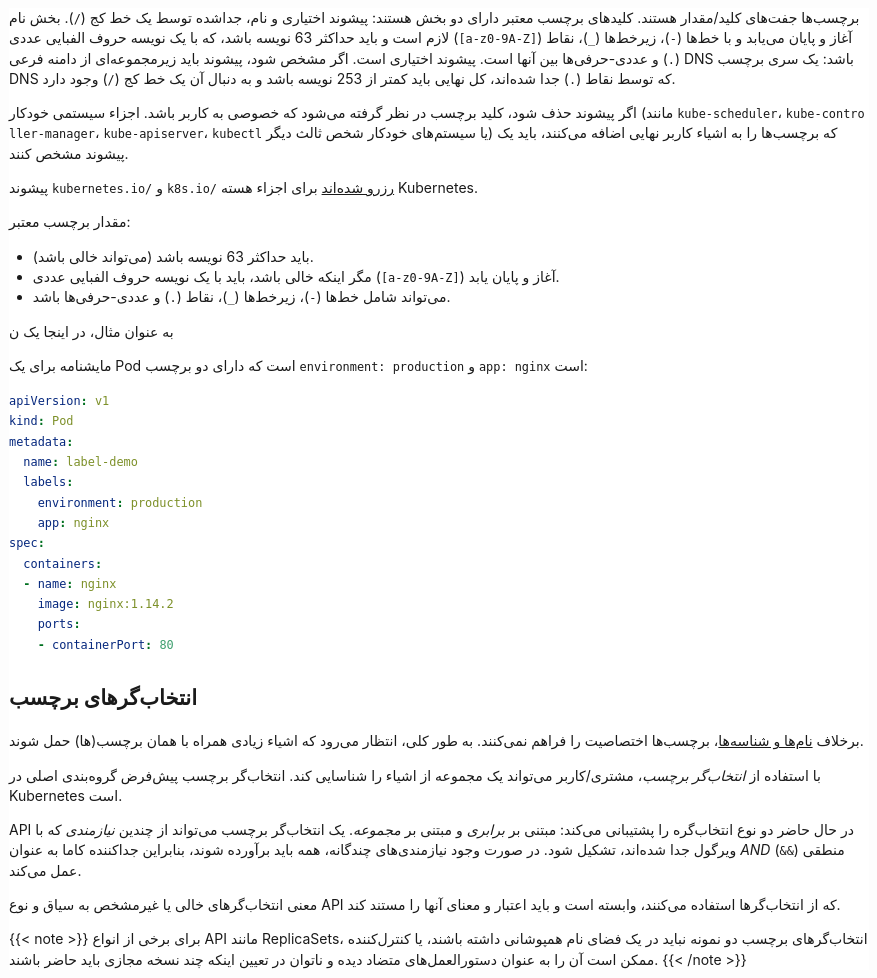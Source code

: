 برچسب‌ها جفت‌های کلید/مقدار هستند. کلیدهای برچسب معتبر دارای دو بخش هستند: پیشوند اختیاری و نام، جداشده توسط یک خط کج (`/`). بخش نام لازم است و باید حداکثر 63 نویسه باشد، که با یک نویسه حروف الفبایی عددی (`[a-z0-9A-Z]`) آغاز و پایان می‌یابد و با خط‌ها (`-`)، زیرخط‌ها (`_`)، نقاط (`.`) و عددی-حرفی‌ها بین آنها است. پیشوند اختیاری است. اگر مشخص شود، پیشوند باید زیرمجموعه‌ای از دامنه فرعی DNS باشد: یک سری برچسب DNS که توسط نقاط (`.`) جدا شده‌اند، کل نهایی باید کمتر از 253 نویسه باشد و به دنبال آن یک خط کج (`/`) وجود دارد.

اگر پیشوند حذف شود، کلید برچسب در نظر گرفته می‌شود که خصوصی به کاربر باشد. اجزاء سیستمی خودکار (مانند `kube-scheduler`، `kube-controller-manager`، `kube-apiserver`، `kubectl` یا سیستم‌های خودکار شخص ثالث دیگر) که برچسب‌ها را به اشیاء کاربر نهایی اضافه می‌کنند، باید یک پیشوند مشخص کنند.

پیشوند `kubernetes.io/` و `k8s.io/` [رزرو شده‌اند](/docs/reference/labels-annotations-taints/) برای اجزاء هسته Kubernetes.

مقدار برچسب معتبر:

* باید حداکثر 63 نویسه باشد (می‌تواند خالی باشد).
* مگر اینکه خالی باشد، باید با یک نویسه حروف الفبایی عددی (`[a-z0-9A-Z]`) آغاز و پایان یابد.
* می‌تواند شامل خط‌ها (`-`)، زیرخط‌ها (`_`)، نقاط (`.`) و عددی-حرفی‌ها باشد.

به عنوان مثال، در اینجا یک ن

مایشنامه برای یک Pod است که دارای دو برچسب `environment: production` و `app: nginx` است:

```yaml
apiVersion: v1
kind: Pod
metadata:
  name: label-demo
  labels:
    environment: production
    app: nginx
spec:
  containers:
  - name: nginx
    image: nginx:1.14.2
    ports:
    - containerPort: 80
```

## انتخاب‌گرهای برچسب

برخلاف [نام‌ها و شناسه‌ها](/docs/concepts/overview/working-with-objects/names/)، برچسب‌ها اختصاصیت را فراهم نمی‌کنند. به طور کلی، انتظار می‌رود که اشیاء زیادی همراه با همان برچسب(ها) حمل شوند.

با استفاده از _انتخاب‌گر برچسب_، مشتری/کاربر می‌تواند یک مجموعه از اشیاء را شناسایی کند. انتخاب‌گر برچسب پیش‌فرض گروه‌بندی اصلی در Kubernetes است.

API در حال حاضر دو نوع انتخاب‌گره را پشتیبانی می‌کند: مبتنی بر _برابری_ و مبتنی بر _مجموعه_. یک انتخاب‌گر برچسب می‌تواند از چندین _نیازمندی_ که با ویرگول جدا شده‌اند، تشکیل شود. در صورت وجود نیازمندی‌های چندگانه، همه باید برآورده شوند، بنابراین جداکننده کاما به عنوان _AND_ منطقی (`&&`) عمل می‌کند.

معنی انتخاب‌گرهای خالی یا غیرمشخص به سیاق و نوع API که از انتخاب‌گرها استفاده می‌کنند، وابسته است و باید اعتبار و معنای آنها را مستند کند.

{{< note >}}
برای برخی از انواع API مانند ReplicaSets، انتخاب‌گرهای برچسب دو نمونه نباید در یک فضای نام همپوشانی داشته باشند، یا کنترل‌کننده ممکن است آن را به عنوان دستورالعمل‌های متضاد دیده و ناتوان در تعیین اینکه چند نسخه مجازی باید حاضر باشند.
{{< /note >}}
